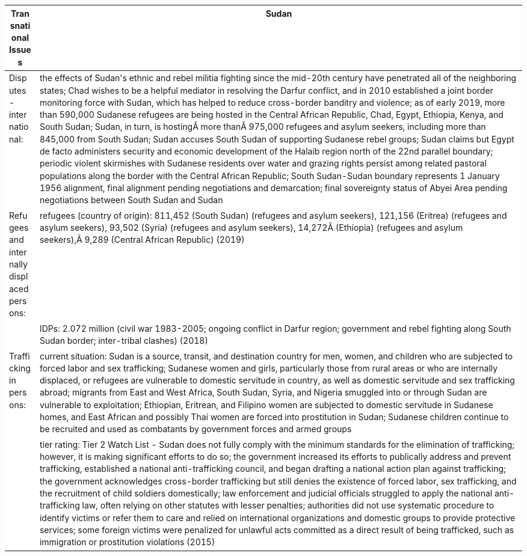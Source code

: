 | Transnational Issues | Sudan |
| --- | --- |
| Disputes - international: | the effects of Sudan's ethnic and rebel militia fighting since the mid-20th century have penetrated all of the neighboring states; Chad wishes to be a helpful mediator in resolving the Darfur conflict, and in 2010 established a joint border monitoring force with Sudan, which has helped to reduce cross-border banditry and violence; as of early 2019, more than 590,000 Sudanese refugees are being hosted in the Central African Republic, Chad, Egypt, Ethiopia, Kenya, and South Sudan; Sudan, in turn, is hostingÂ more thanÂ 975,000 refugees and asylum seekers, including more than 845,000 from South Sudan; Sudan accuses South Sudan of supporting Sudanese rebel groups; Sudan claims but Egypt de facto administers security and economic development of the Halaib region north of the 22nd parallel boundary; periodic violent skirmishes with Sudanese residents over water and grazing rights persist among related pastoral populations along the border with the Central African Republic; South Sudan-Sudan boundary represents 1 January 1956 alignment, final alignment pending negotiations and demarcation; final sovereignty status of Abyei Area pending negotiations between South Sudan and Sudan |
| Refugees and internally displaced persons: | refugees (country of origin): 811,452 (South Sudan) (refugees and asylum seekers), 121,156 (Eritrea) (refugees and asylum seekers), 93,502 (Syria) (refugees and asylum seekers), 14,272Â (Ethiopia) (refugees and asylum seekers),Â 9,289 (Central African Republic) (2019) |
| | IDPs: 2.072 million (civil war 1983-2005; ongoing conflict in Darfur region; government and rebel fighting along South Sudan border; inter-tribal clashes) (2018) |
| Trafficking in persons: | current situation: Sudan is a source, transit, and destination country for men, women, and children who are subjected to forced labor and sex trafficking; Sudanese women and girls, particularly those from rural areas or who are internally displaced, or refugees are vulnerable to domestic servitude in country, as well as domestic servitude and sex trafficking abroad; migrants from East and West Africa, South Sudan, Syria, and Nigeria smuggled into or through Sudan are vulnerable to exploitation; Ethiopian, Eritrean, and Filipino women are subjected to domestic servitude in Sudanese homes, and East African and possibly Thai women are forced into prostitution in Sudan; Sudanese children continue to be recruited and used as combatants by government forces and armed groups |
| | tier rating: Tier 2 Watch List - Sudan does not fully comply with the minimum standards for the elimination of trafficking; however, it is making significant efforts to do so; the government increased its efforts to publically address and prevent trafficking, established a national anti-trafficking council, and began drafting a national action plan against trafficking; the government acknowledges cross-border trafficking but still denies the existence of forced labor, sex trafficking, and the recruitment of child soldiers domestically; law enforcement and judicial officials struggled to apply the national anti-trafficking law, often relying on other statutes with lesser penalties; authorities did not use systematic procedure to identify victims or refer them to care and relied on international organizations and domestic groups to provide protective services; some foreign victims were penalized for unlawful acts committed as a direct result of being trafficked, such as immigration or prostitution violations (2015) |
